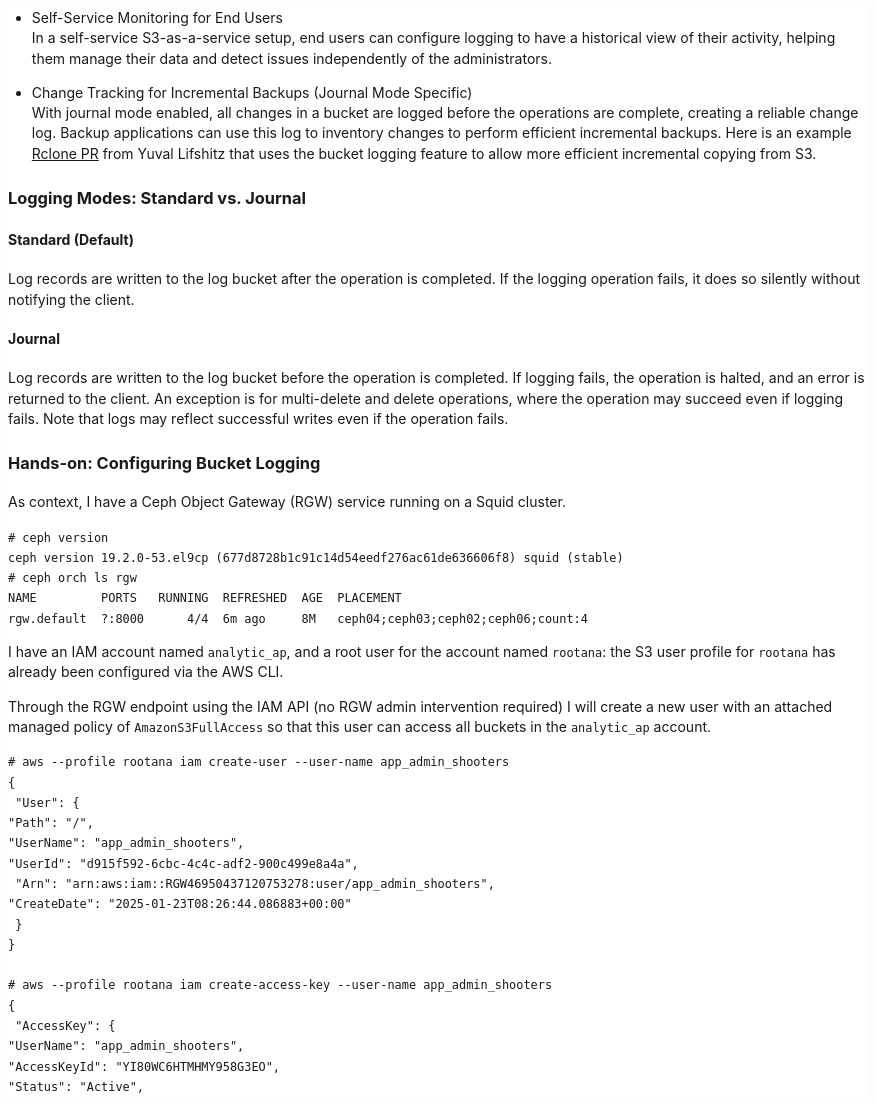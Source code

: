* Self-Service Monitoring for End Users\
In a self-service S3-as-a-service setup, end users can configure logging to have
a historical view of their activity, helping them manage their data and detect
issues independently of the administrators.

* Change Tracking for Incremental Backups (Journal Mode Specific)\
With journal mode enabled, all changes in a bucket are logged before the
operations are complete, creating a reliable change log. Backup
applications can use this log to inventory changes to perform
efficient incremental backups. Here is an
example [Rclone PR](https://github.com/yuvalif/rclone/pull/1) from Yuval Lifshitz
that uses the bucket logging feature to allow more efficient incremental copying
from S3.

### Logging Modes: Standard vs. Journal

#### Standard (Default)

Log records are written to the log bucket after the operation is completed. If
the logging operation fails, it does so silently without notifying the client.

#### Journal

Log records are written to the log bucket before the operation is completed. If
logging fails, the operation is halted, and an error is returned to the client.
An exception is for multi-delete and delete operations, where the operation
may succeed even if logging fails. Note that logs may reflect successful writes
even if the operation fails.

### Hands-on: Configuring Bucket Logging

As context, I have a Ceph Object Gateway (RGW) service running on a Squid cluster.

```
# ceph version
ceph version 19.2.0-53.el9cp (677d8728b1c91c14d54eedf276ac61de636606f8) squid (stable)
# ceph orch ls rgw
NAME         PORTS   RUNNING  REFRESHED  AGE  PLACEMENT                            
rgw.default  ?:8000      4/4  6m ago     8M   ceph04;ceph03;ceph02;ceph06;count:4
```

I have an IAM account named ``analytic_ap``, and a root user for the account
named ``rootana``: the S3 user profile for ``rootana`` has already been
configured via the AWS CLI.

Through the RGW endpoint using the IAM API (no RGW admin intervention required)
I will create a new user with an attached managed policy of ``AmazonS3FullAccess``
so that this user can access all buckets in the ``analytic_ap`` account.

```
# aws --profile rootana iam create-user --user-name app_admin_shooters
{
 "User": {
"Path": "/",
"UserName": "app_admin_shooters",
"UserId": "d915f592-6cbc-4c4c-adf2-900c499e8a4a",
 "Arn": "arn:aws:iam::RGW46950437120753278:user/app_admin_shooters",
"CreateDate": "2025-01-23T08:26:44.086883+00:00"
 }
}

# aws --profile rootana iam create-access-key --user-name app_admin_shooters
{
 "AccessKey": {
"UserName": "app_admin_shooters",
"AccessKeyId": "YI80WC6HTMHMY958G3EO",
"Status": "Active",
```